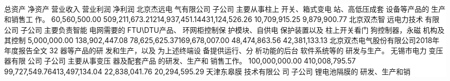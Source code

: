 总资产
净资产
营业收入
营业利润
净利润
北京杰远电
气有限公司
子公司
主要从事柱上
开关、箱式变电
站、高低压成套
设备等产品的
生产和销售工
作。
60,560,500.00
509,211,673.21214,937,451.14431,124,526.26
10,709,915.25
9,879,900.77
北京双杰智
远电力技术
有限公司
子公司
主要负责智能
电网需要的
FTU\DTU产品、
环网柜控制保
护模块、自供电
保护装置以及
柱上开关看门
狗控制器，永磁
机构及其控制
5,000,000.00
138,902,447.08
78,625,625.37169,678,007.00
48,474,863.56
42,381,133.13
北京双杰电气股份有限公司2018年年度报告全文
32
器等产品的研
发和生产，以及
为上述终端设
备提供运行、分
析功能的后台
软件系统等的
研发与生产。
无锡市电力
变压器有限
公司
子公司
主要从事变压
器及配套产品
的研发、生产和
销售工作。
100,000,000.00
410,008,795.57
99,727,549.76413,497,134.04
22,838,041.76
20,294,595.29
天津东皋膜
技术有限公
司
子公司
锂电池隔膜的
研发、生产和销